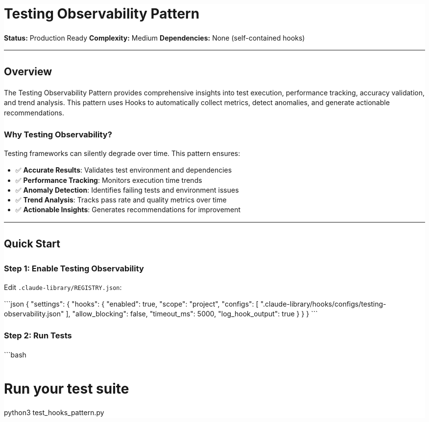 # Testing Observability Pattern

**Status:** Production Ready
**Complexity:** Medium
**Dependencies:** None (self-contained hooks)

---

## Overview

The Testing Observability Pattern provides comprehensive insights into test execution, performance tracking, accuracy validation, and trend analysis. This pattern uses Hooks to automatically collect metrics, detect anomalies, and generate actionable recommendations.

### Why Testing Observability?

Testing frameworks can silently degrade over time. This pattern ensures:
- ✅ **Accurate Results**: Validates test environment and dependencies
- ✅ **Performance Tracking**: Monitors execution time trends
- ✅ **Anomaly Detection**: Identifies failing tests and environment issues
- ✅ **Trend Analysis**: Tracks pass rate and quality metrics over time
- ✅ **Actionable Insights**: Generates recommendations for improvement

---

## Quick Start

### Step 1: Enable Testing Observability

Edit `.claude-library/REGISTRY.json`:

\`\`\`json
{
  "settings": {
    "hooks": {
      "enabled": true,
      "scope": "project",
      "configs": [
        ".claude-library/hooks/configs/testing-observability.json"
      ],
      "allow_blocking": false,
      "timeout_ms": 5000,
      "log_hook_output": true
    }
  }
}
\`\`\`

### Step 2: Run Tests

\`\`\`bash
# Run your test suite
python3 test_hooks_pattern.py

